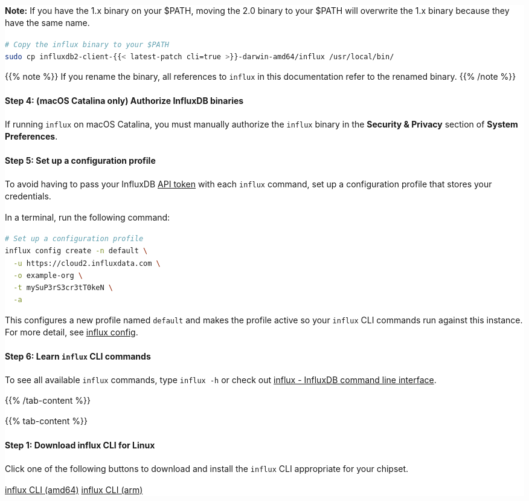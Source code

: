 **Note:** If you have the 1.x binary on your $PATH, moving the 2.0 binary to your $PATH will overwrite the 1.x binary because they have the same name.

```sh
# Copy the influx binary to your $PATH
sudo cp influxdb2-client-{{< latest-patch cli=true >}}-darwin-amd64/influx /usr/local/bin/
```

{{% note %}}
If you rename the binary, all references to `influx` in this documentation refer to the renamed binary.
{{% /note %}}

#### Step 4: (macOS Catalina only) Authorize InfluxDB binaries

If running `influx` on macOS Catalina, you must manually authorize the
`influx` binary in the **Security & Privacy** section of **System Preferences**.

#### Step 5: Set up a configuration profile

To avoid having to pass your InfluxDB [API token](/influxdb/cloud/admin/tokens/) with each `influx` command, set up a configuration profile that stores your credentials.

In a terminal, run the following command:

```sh
# Set up a configuration profile
influx config create -n default \
  -u https://cloud2.influxdata.com \
  -o example-org \
  -t mySuP3rS3cr3tT0keN \
  -a
```  

This configures a new profile named `default` and makes the profile active so your `influx` CLI commands run against this instance.
For more detail, see [influx config](/influxdb/cloud/reference/cli/influx/config/).

#### Step 6: Learn `influx` CLI commands

To see all available `influx` commands, type `influx -h` or check out [influx - InfluxDB command line interface](/influxdb/cloud/reference/cli/influx/).

{{% /tab-content %}}



{{% tab-content %}}

#### Step 1: Download influx CLI for Linux

Click one of the following buttons to download and install the `influx` CLI appropriate for your chipset.

<a class="btn download" href="https://dl.influxdata.com/influxdb/releases/influxdb2-client-{{< latest-cli >}}-linux-amd64.tar.gz" download >influx CLI (amd64)</a>
<a class="btn download" href="https://dl.influxdata.com/influxdb/releases/influxdb2-client-{{< latest-cli >}}-linux-arm64.tar.gz" download >influx CLI (arm)</a>
